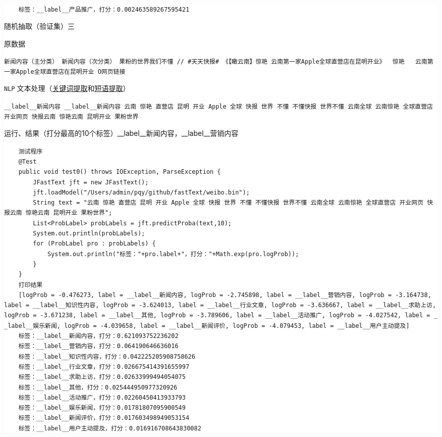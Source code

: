 ```text
    标签：__label__产品推广，打分：0.002463589267595421
```

随机抽取（验证集）三

原数据

```text
新闻内容（主分类） 新闻内容（次分类） 果粉的世界我们不懂 // #天天快报# 《【瞰云南】惊艳 云南第一家Apple全球直营店在昆明开业》  惊艳   云南第一家Apple全球直营店在昆明开业 O网页链接 ​​​​
```

`NLP` 文本处理（[关键词提取](http://www.hankcs.com/nlp/textrank-algorithm-to-extract-the-keywords-java-implementation.html)和[短语提取](http://www.hankcs.com/nlp/extraction-and-identification-of-mutual-information-about-the-phrase-based-on-information-entropy.html)）

```text
__label__新闻内容 __label__新闻内容 云南 惊艳 直营店 昆明 开业 Apple 全球 快报 世界 不懂 不懂快报 世界不懂 云南全球 云南惊艳 全球直营店 开业网页 快报云南 惊艳云南 昆明开业 果粉世界
```

运行、结果（打分最高的10个标签）\_\_label\_\_新闻内容，\_\_label\_\_营销内容

```text
    测试程序
    @Test
    public void test0() throws IOException, ParseException {    
        JFastText jft = new JFastText();
        jft.loadModel("/Users/admin/pqy/github/fastText/weibo.bin");
        String text = "云南 惊艳 直营店 昆明 开业 Apple 全球 快报 世界 不懂 不懂快报 世界不懂 云南全球 云南惊艳 全球直营店 开业网页 快报云南 惊艳云南 昆明开业 果粉世界";
        List<ProbLabel> probLabels = jft.predictProba(text,10);
        System.out.println(probLabels);
        for (ProbLabel pro : probLabels) {
            System.out.println("标签："+pro.label+"，打分："+Math.exp(pro.logProb));
        }
    }
    打印结果
    [logProb = -0.476273, label = __label__新闻内容, logProb = -2.745898, label = __label__营销内容, logProb = -3.164738, label = __label__知识性内容, logProb = -3.624013, label = __label__行业文章, logProb = -3.636667, label = __label__求助上访, logProb = -3.671238, label = __label__其他, logProb = -3.789606, label = __label__活动推广, logProb = -4.027542, label = __label__娱乐新闻, logProb = -4.039658, label = __label__新闻评价, logProb = -4.079453, label = __label__用户主动提及]
    标签：__label__新闻内容，打分：0.621093752236202
    标签：__label__营销内容，打分：0.064190646636016
    标签：__label__知识性内容，打分：0.042225205908758626
    标签：__label__行业文章，打分：0.026675414391655997
    标签：__label__求助上访，打分：0.02633999494054075
    标签：__label__其他，打分：0.025444950977320926
    标签：__label__活动推广，打分：0.02260450413933793
    标签：__label__娱乐新闻，打分：0.01781807095900549
    标签：__label__新闻评价，打分：0.017603498949053154
    标签：__label__用户主动提及，打分：0.016916708643830082
```
